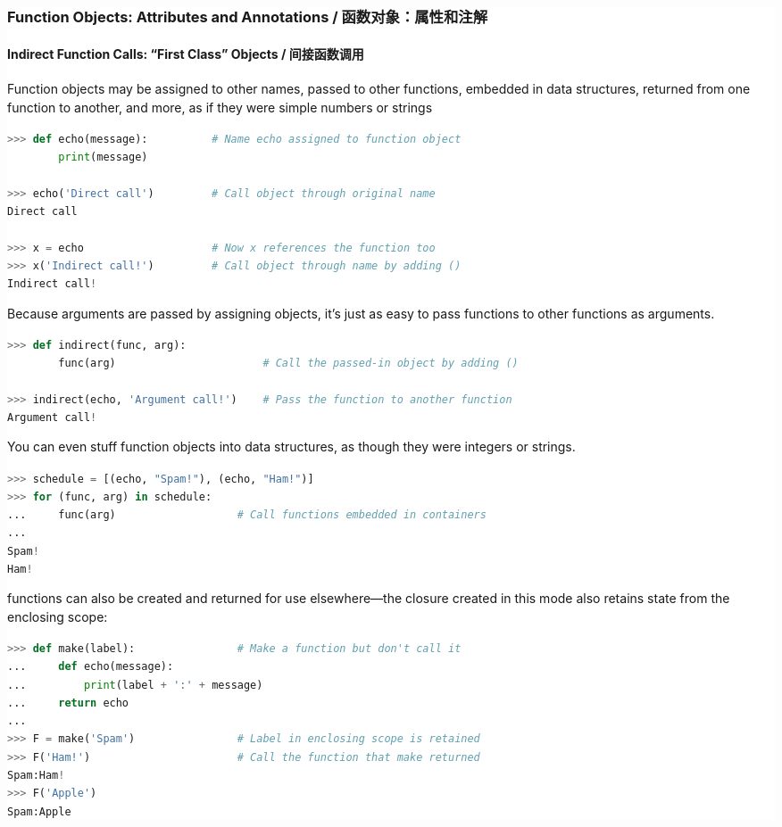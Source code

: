 

### Function Objects: Attributes and Annotations / 函数对象：属性和注解

#### Indirect Function Calls: “First Class” Objects / 间接函数调用

Function objects may be assigned to other names, passed to other functions, embedded in data structures, returned from one function to another, and more, as if they were simple numbers or strings

```python
>>> def echo(message):			# Name echo assigned to function object
		print(message)

>>> echo('Direct call') 		# Call object through original name
Direct call

>>> x = echo					# Now x references the function too 
>>> x('Indirect call!') 		# Call object through name by adding ()
Indirect call!
```

Because arguments are passed by assigning objects, it’s just as easy to pass functions to other functions as arguments.

```python
>>> def indirect(func, arg):
		func(arg)						# Call the passed-in object by adding ()

>>> indirect(echo, 'Argument call!') 	# Pass the function to another function
Argument call!
```

You can even stuff function objects into data structures, as though they were integers or strings.

```python
>>> schedule = [(echo, "Spam!"), (echo, "Ham!")]
>>> for (func, arg) in schedule:
...     func(arg)					# Call functions embedded in containers
... 
Spam!
Ham!
```

functions can also be created and returned for use elsewhere—the closure created in this mode also retains state from the enclosing scope:

```python
>>> def make(label):				# Make a function but don't call it
...     def echo(message):
...         print(label + ':' + message)
...     return echo
... 
>>> F = make('Spam')				# Label in enclosing scope is retained
>>> F('Ham!')						# Call the function that make returned
Spam:Ham!
>>> F('Apple')
Spam:Apple
```
